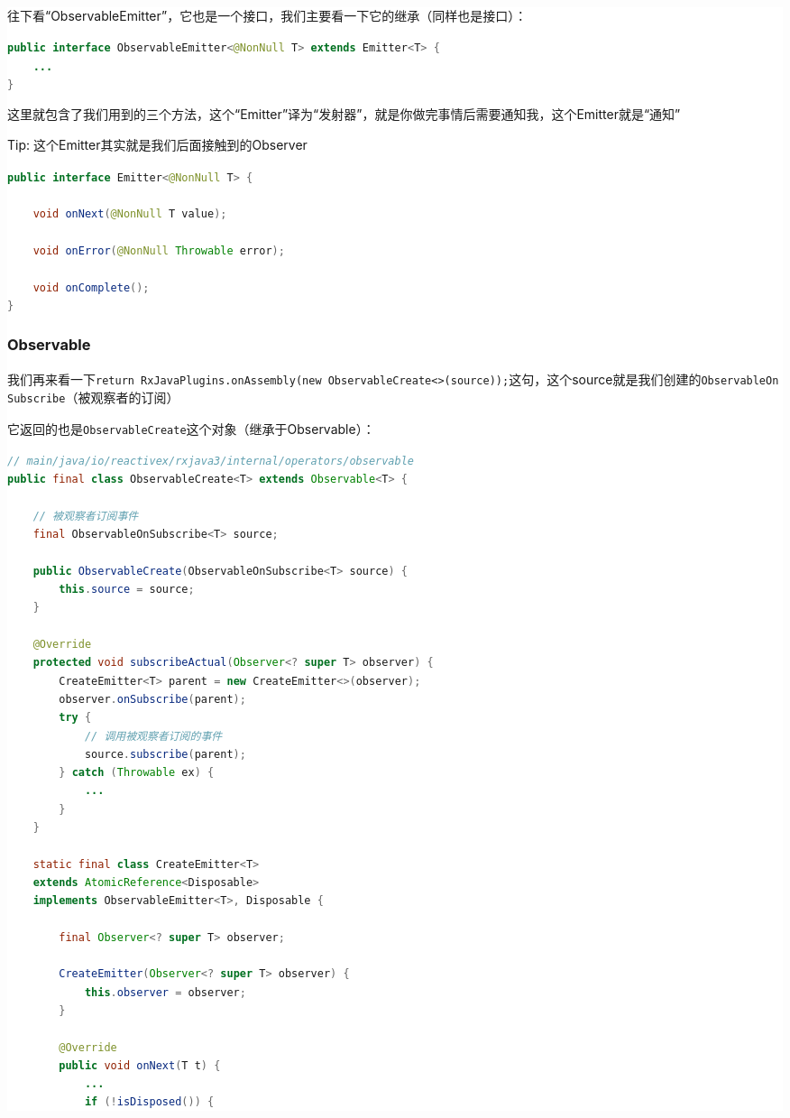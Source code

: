 往下看“ObservableEmitter”，它也是一个接口，我们主要看一下它的继承（同样也是接口）：

```java
public interface ObservableEmitter<@NonNull T> extends Emitter<T> {
    ...
}
```


这里就包含了我们用到的三个方法，这个“Emitter”译为“发射器”，就是你做完事情后需要通知我，这个Emitter就是“通知”

Tip: 这个Emitter其实就是我们后面接触到的Observer
```java
public interface Emitter<@NonNull T> {

    void onNext(@NonNull T value);

    void onError(@NonNull Throwable error);

    void onComplete();
}
```


### Observable

我们再来看一下`return RxJavaPlugins.onAssembly(new ObservableCreate<>(source));`这句，这个source就是我们创建的`ObservableOnSubscribe`（被观察者的订阅）

它返回的也是`ObservableCreate`这个对象（继承于Observable）：

```java
// main/java/io/reactivex/rxjava3/internal/operators/observable
public final class ObservableCreate<T> extends Observable<T> {

    // 被观察者订阅事件
    final ObservableOnSubscribe<T> source;

    public ObservableCreate(ObservableOnSubscribe<T> source) {
        this.source = source;
    }

    @Override
    protected void subscribeActual(Observer<? super T> observer) {
        CreateEmitter<T> parent = new CreateEmitter<>(observer);
        observer.onSubscribe(parent);
        try {
            // 调用被观察者订阅的事件
            source.subscribe(parent);
        } catch (Throwable ex) {
            ...
        }
    }

    static final class CreateEmitter<T>
    extends AtomicReference<Disposable>
    implements ObservableEmitter<T>, Disposable {

        final Observer<? super T> observer;

        CreateEmitter(Observer<? super T> observer) {
            this.observer = observer;
        }

        @Override
        public void onNext(T t) {
            ...
            if (!isDisposed()) {
```
